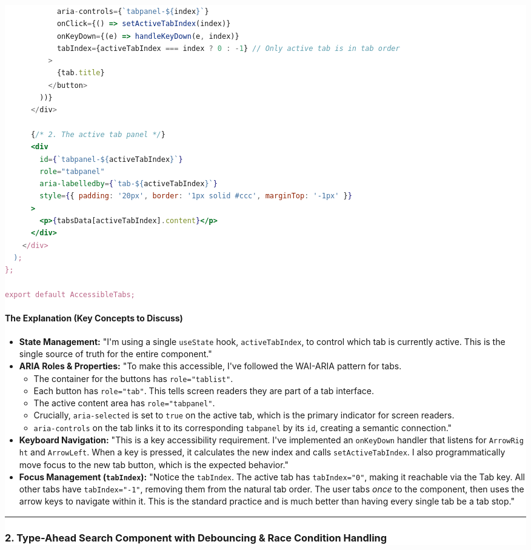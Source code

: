 ```jsx
            aria-controls={`tabpanel-${index}`}
            onClick={() => setActiveTabIndex(index)}
            onKeyDown={(e) => handleKeyDown(e, index)}
            tabIndex={activeTabIndex === index ? 0 : -1} // Only active tab is in tab order
          >
            {tab.title}
          </button>
        ))}
      </div>

      {/* 2. The active tab panel */}
      <div
        id={`tabpanel-${activeTabIndex}`}
        role="tabpanel"
        aria-labelledby={`tab-${activeTabIndex}`}
        style={{ padding: '20px', border: '1px solid #ccc', marginTop: '-1px' }}
      >
        <p>{tabsData[activeTabIndex].content}</p>
      </div>
    </div>
  );
};

export default AccessibleTabs;
```

#### The Explanation (Key Concepts to Discuss)

*   **State Management:** "I'm using a single `useState` hook, `activeTabIndex`, to control which tab is currently active. This is the single source of truth for the entire component."
*   **ARIA Roles & Properties:** "To make this accessible, I've followed the WAI-ARIA pattern for tabs.
    *   The container for the buttons has `role="tablist"`.
    *   Each button has `role="tab"`. This tells screen readers they are part of a tab interface.
    *   The active content area has `role="tabpanel"`.
    *   Crucially, `aria-selected` is set to `true` on the active tab, which is the primary indicator for screen readers.
    *   `aria-controls` on the tab links it to its corresponding `tabpanel` by its `id`, creating a semantic connection."
*   **Keyboard Navigation:** "This is a key accessibility requirement. I've implemented an `onKeyDown` handler that listens for `ArrowRight` and `ArrowLeft`. When a key is pressed, it calculates the new index and calls `setActiveTabIndex`. I also programmatically move focus to the new tab button, which is the expected behavior."
*   **Focus Management (`tabIndex`):** "Notice the `tabIndex`. The active tab has `tabIndex="0"`, making it reachable via the Tab key. All other tabs have `tabIndex="-1"`, removing them from the natural tab order. The user tabs *once* to the component, then uses the arrow keys to navigate within it. This is the standard practice and is much better than having every single tab be a tab stop."

---

### 2. Type-Ahead Search Component with Debouncing & Race Condition Handling
